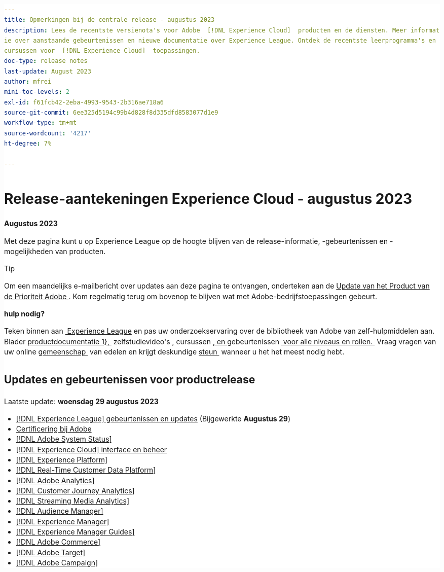 ```yaml
---
title: Opmerkingen bij de centrale release - augustus 2023
description: Lees de recentste versienota's voor Adobe  [!DNL Experience Cloud]  producten en de diensten. Meer informatie over aanstaande gebeurtenissen en nieuwe documentatie over Experience League. Ontdek de recentste leerprogramma's en cursussen voor  [!DNL Experience Cloud]  toepassingen.
doc-type: release notes
last-update: August 2023
author: mfrei
mini-toc-levels: 2
exl-id: f61fcb42-2eba-4993-9543-2b316ae718a6
source-git-commit: 6ee325d5194c99b4d828f8d335dfd8583077d1e9
workflow-type: tm+mt
source-wordcount: '4217'
ht-degree: 7%

---
```


# Release-aantekeningen Experience Cloud - augustus 2023

**Augustus 2023**

Met deze pagina kunt u op Experience League op de hoogte blijven van de release-informatie, -gebeurtenissen en -mogelijkheden van producten.

>[!TIP]
>
>Om een maandelijks e-mailbericht over updates aan deze pagina te ontvangen, onderteken aan de [&#x200B; Update van het Product van de Prioriteit Adobe &#x200B;](https://www.adobe.com/subscription/priority-product-update.html). Kom regelmatig terug om bovenop te blijven wat met Adobe-bedrijfstoepassingen gebeurt.

**hulp nodig?**

Teken binnen aan [&#x200B; Experience League &#x200B;](https://experienceleague.adobe.com/nl#home) en pas uw onderzoekservaring over de bibliotheek van Adobe van zelf-hulpmiddelen aan. Blader [&#x200B; productdocumentatie 1&rbrace;, &#x200B;](https://experienceleague.adobe.com/docs/?lang=nl-NL) zelfstudievideo&#39;s [, &#x200B;](https://experienceleague.adobe.com/docs/home-tutorials.html?lang=nl-NL) cursussen [, en &#x200B;](https://experienceleague.adobe.com/nl?lang=nl#courses) gebeurtenissen [&#x200B; voor alle niveaus en rollen. &#x200B;](https://experienceleague.adobe.com/events/?lang=nl-NL) Vraag vragen van uw online [&#x200B; gemeenschap &#x200B;](https://experienceleaguecommunities.adobe.com/?profile.language=en) van edelen en krijgt deskundige [&#x200B; steun &#x200B;](https://experienceleague.adobe.com/nl?&support-tab=home&lang=nl#support) wanneer u het het meest nodig hebt.

## Updates en gebeurtenissen voor productrelease

Laatste update: **woensdag 29 augustus 2023**

* [[!DNL Experience League]  gebeurtenissen en updates &#x200B;](#events) (Bijgewerkte **Augustus 29**)
* [Certificering bij Adobe](#certification)
* [[!DNL Adobe System Status]](#status)
* [[!DNL Experience Cloud] interface en beheer](#ecloud)
* [[!DNL Experience Platform]](#platform)
* [[!DNL Real-Time Customer Data Platform]](#rtcdp)
* [[!DNL Adobe Analytics]](#analytics)
* [[!DNL Customer Journey Analytics]](#cja)
* [[!DNL Streaming Media Analytics]](#sma)
* [[!DNL Audience Manager]](#aam)
* [[!DNL Experience Manager]](#aem)
* [[!DNL Experience Manager Guides]](#xml-doc)
* [[!DNL Adobe Commerce]](#commerce)
* [[!DNL Adobe Target]](#target)
* [[!DNL Adobe Campaign]](#ac)